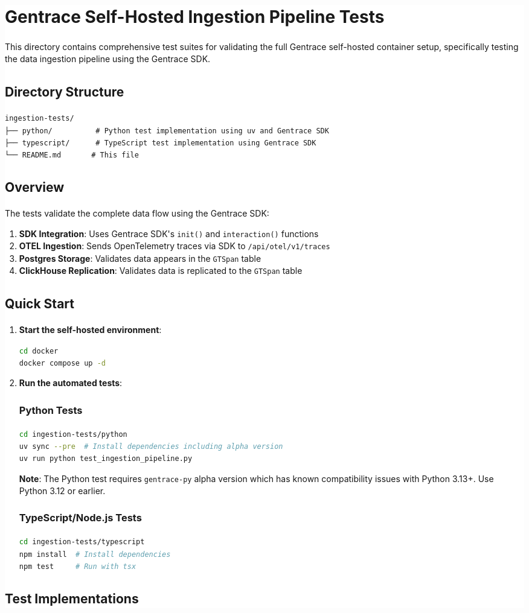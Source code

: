 # Gentrace Self-Hosted Ingestion Pipeline Tests

This directory contains comprehensive test suites for validating the full Gentrace self-hosted container setup, specifically testing the data ingestion pipeline using the Gentrace SDK.

## Directory Structure

```
ingestion-tests/
├── python/          # Python test implementation using uv and Gentrace SDK
├── typescript/      # TypeScript test implementation using Gentrace SDK
└── README.md       # This file
```

## Overview

The tests validate the complete data flow using the Gentrace SDK:

1. **SDK Integration**: Uses Gentrace SDK's `init()` and `interaction()` functions
2. **OTEL Ingestion**: Sends OpenTelemetry traces via SDK to `/api/otel/v1/traces`
3. **Postgres Storage**: Validates data appears in the `GTSpan` table
4. **ClickHouse Replication**: Validates data is replicated to the `GTSpan` table

## Quick Start

1. **Start the self-hosted environment**:

   ```bash
   cd docker
   docker compose up -d
   ```

2. **Run the automated tests**:

   ### Python Tests

   ```bash
   cd ingestion-tests/python
   uv sync --pre  # Install dependencies including alpha version
   uv run python test_ingestion_pipeline.py
   ```

   **Note**: The Python test requires `gentrace-py` alpha version which has known compatibility issues with Python 3.13+. Use Python 3.12 or earlier.

   ### TypeScript/Node.js Tests

   ```bash
   cd ingestion-tests/typescript
   npm install  # Install dependencies
   npm test     # Run with tsx
   ```

## Test Implementations
